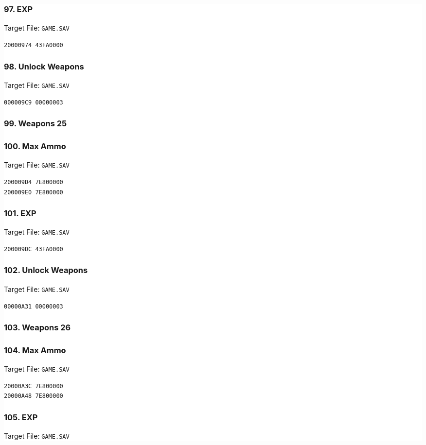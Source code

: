 ### 97. EXP

Target File: `GAME.SAV`

```
20000974 43FA0000
```

### 98. Unlock Weapons

Target File: `GAME.SAV`

```
000009C9 00000003
```

### 99. Weapons 25
### 100. Max Ammo

Target File: `GAME.SAV`

```
200009D4 7E800000
200009E0 7E800000
```

### 101. EXP

Target File: `GAME.SAV`

```
200009DC 43FA0000
```

### 102. Unlock Weapons

Target File: `GAME.SAV`

```
00000A31 00000003
```

### 103. Weapons 26
### 104. Max Ammo

Target File: `GAME.SAV`

```
20000A3C 7E800000
20000A48 7E800000
```

### 105. EXP

Target File: `GAME.SAV`
